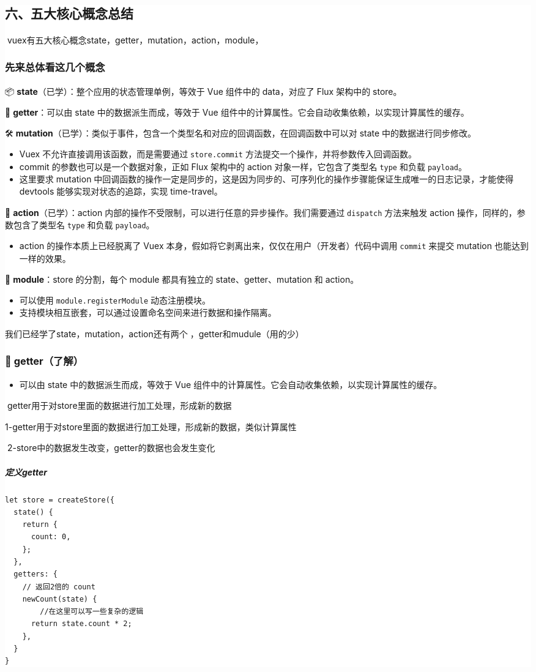 
## 六、五大核心概念总结

​		vuex有五大核心概念state，getter，mutation，action，module，

### 		先来总体看这几个概念

📦 **state**（已学）：整个应用的状态管理单例，等效于 Vue 组件中的 data，对应了 Flux 架构中的 store。

🧮 **getter**：可以由 state 中的数据派生而成，等效于 Vue 组件中的计算属性。它会自动收集依赖，以实现计算属性的缓存。

🛠 **mutation**（已学）：类似于事件，包含一个类型名和对应的回调函数，在回调函数中可以对 state 中的数据进行同步修改。

- Vuex 不允许直接调用该函数，而是需要通过 `store.commit` 方法提交一个操作，并将参数传入回调函数。
- commit 的参数也可以是一个数据对象，正如 Flux 架构中的 action 对象一样，它包含了类型名 `type` 和负载 `payload`。
- 这里要求 mutation 中回调函数的操作一定是同步的，这是因为同步的、可序列化的操作步骤能保证生成唯一的日志记录，才能使得 devtools 能够实现对状态的追踪，实现 time-travel。

🔨 **action**（已学）：action 内部的操作不受限制，可以进行任意的异步操作。我们需要通过 `dispatch` 方法来触发 action 操作，同样的，参数包含了类型名 `type` 和负载 `payload`。

- action 的操作本质上已经脱离了 Vuex 本身，假如将它剥离出来，仅仅在用户（开发者）代码中调用 `commit` 来提交 mutation 也能达到一样的效果。

📁 **module**：store 的分割，每个 module 都具有独立的 state、getter、mutation 和 action。

- 可以使用 `module.registerModule` 动态注册模块。
- 支持模块相互嵌套，可以通过设置命名空间来进行数据和操作隔离。





我们已经学了state，mutation，action还有两个 ，getter和mudule（用的少）

### 🧮 **getter**（了解）

- 可以由 state 中的数据派生而成，等效于 Vue 组件中的计算属性。它会自动收集依赖，以实现计算属性的缓存。



​		getter用于对store里面的数据进行加工处理，形成新的数据

​		1-getter用于对store里面的数据进行加工处理，形成新的数据，类似计算属性

​		2-store中的数据发生改变，getter的数据也会发生变化

##### 定义getter

```
let store = createStore({
  state() {
    return {
      count: 0,
    };
  },
  getters: {
    // 返回2倍的 count
    newCount(state) {
    	//在这里可以写一些复杂的逻辑
      return state.count * 2;
    },
  }
}

```
